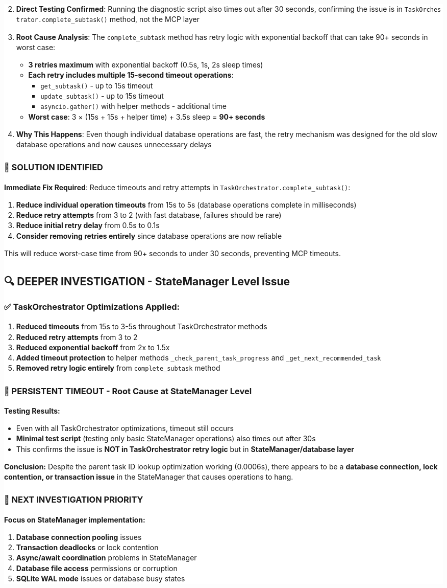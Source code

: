 2. **Direct Testing Confirmed**: Running the diagnostic script also times out after 30 seconds, confirming the issue is in `TaskOrchestrator.complete_subtask()` method, not the MCP layer

3. **Root Cause Analysis**: The `complete_subtask` method has retry logic with exponential backoff that can take 90+ seconds in worst case:
   - **3 retries maximum** with exponential backoff (0.5s, 1s, 2s sleep times)
   - **Each retry includes multiple 15-second timeout operations**:
     - `get_subtask()` - up to 15s timeout
     - `update_subtask()` - up to 15s timeout  
     - `asyncio.gather()` with helper methods - additional time
   - **Worst case**: 3 × (15s + 15s + helper time) + 3.5s sleep = **90+ seconds**

4. **Why This Happens**: Even though individual database operations are fast, the retry mechanism was designed for the old slow database operations and now causes unnecessary delays

### 🔧 SOLUTION IDENTIFIED

**Immediate Fix Required**: Reduce timeouts and retry attempts in `TaskOrchestrator.complete_subtask()`:

1. **Reduce individual operation timeouts** from 15s to 5s (database operations complete in milliseconds)
2. **Reduce retry attempts** from 3 to 2 (with fast database, failures should be rare)
3. **Reduce initial retry delay** from 0.5s to 0.1s
4. **Consider removing retries entirely** since database operations are now reliable

This will reduce worst-case time from 90+ seconds to under 30 seconds, preventing MCP timeouts.

## 🔍 DEEPER INVESTIGATION - StateManager Level Issue

### ✅ TaskOrchestrator Optimizations Applied:
1. **Reduced timeouts** from 15s to 3-5s throughout TaskOrchestrator methods
2. **Reduced retry attempts** from 3 to 2 
3. **Reduced exponential backoff** from 2x to 1.5x
4. **Added timeout protection** to helper methods `_check_parent_task_progress` and `_get_next_recommended_task`
5. **Removed retry logic entirely** from `complete_subtask` method

### 🚨 PERSISTENT TIMEOUT - Root Cause at StateManager Level

**Testing Results:**
- Even with all TaskOrchestrator optimizations, timeout still occurs
- **Minimal test script** (testing only basic StateManager operations) also times out after 30s
- This confirms the issue is **NOT in TaskOrchestrator retry logic** but in **StateManager/database layer**

**Conclusion:** Despite the parent task ID lookup optimization working (0.0006s), there appears to be a **database connection, lock contention, or transaction issue** in the StateManager that causes operations to hang.

### 🎯 NEXT INVESTIGATION PRIORITY

**Focus on StateManager implementation:**
1. **Database connection pooling** issues
2. **Transaction deadlocks** or lock contention  
3. **Async/await coordination** problems in StateManager
4. **Database file access** permissions or corruption
5. **SQLite WAL mode** issues or database busy states
